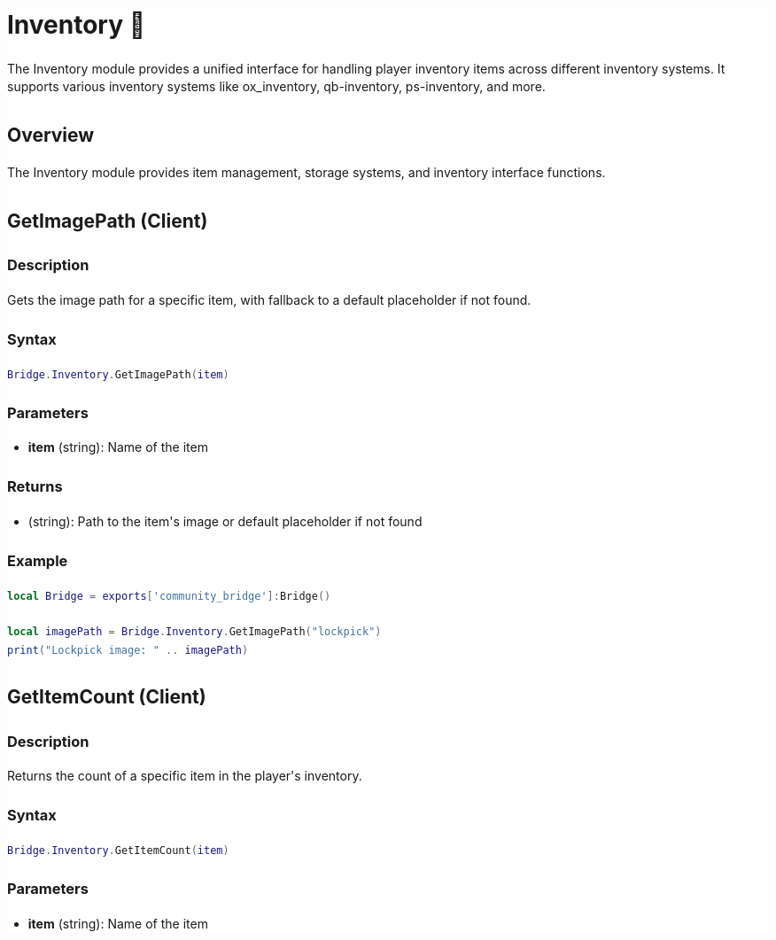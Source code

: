 # Inventory 🎒



The Inventory module provides a unified interface for handling player inventory items across different inventory systems. It supports various inventory systems like ox_inventory, qb-inventory, ps-inventory, and more.

## Overview

The Inventory module provides item management, storage systems, and inventory interface functions.

## GetImagePath (Client)

### Description
Gets the image path for a specific item, with fallback to a default placeholder if not found.

### Syntax
```lua
Bridge.Inventory.GetImagePath(item)
```

### Parameters
- **item** (string): Name of the item

### Returns
- (string): Path to the item's image or default placeholder if not found

### Example
```lua
local Bridge = exports['community_bridge']:Bridge()

local imagePath = Bridge.Inventory.GetImagePath("lockpick")
print("Lockpick image: " .. imagePath)
```

## GetItemCount (Client)

### Description
Returns the count of a specific item in the player's inventory.

### Syntax
```lua
Bridge.Inventory.GetItemCount(item)
```

### Parameters
- **item** (string): Name of the item
